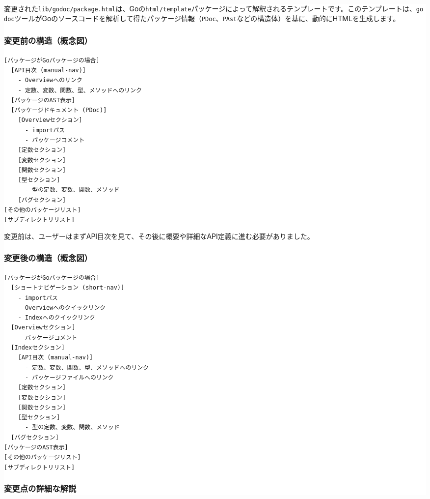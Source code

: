 変更された`lib/godoc/package.html`は、Goの`html/template`パッケージによって解釈されるテンプレートです。このテンプレートは、`godoc`ツールがGoのソースコードを解析して得たパッケージ情報（`PDoc`、`PAst`などの構造体）を基に、動的にHTMLを生成します。

### 変更前の構造（概念図）

```
[パッケージがGoパッケージの場合]
  [API目次 (manual-nav)]
    - Overviewへのリンク
    - 定数、変数、関数、型、メソッドへのリンク
  [パッケージのAST表示]
  [パッケージドキュメント (PDoc)]
    [Overviewセクション]
      - importパス
      - パッケージコメント
    [定数セクション]
    [変数セクション]
    [関数セクション]
    [型セクション]
      - 型の定数、変数、関数、メソッド
    [バグセクション]
[その他のパッケージリスト]
[サブディレクトリリスト]
```

変更前は、ユーザーはまずAPI目次を見て、その後に概要や詳細なAPI定義に進む必要がありました。

### 変更後の構造（概念図）

```
[パッケージがGoパッケージの場合]
  [ショートナビゲーション (short-nav)]
    - importパス
    - Overviewへのクイックリンク
    - Indexへのクイックリンク
  [Overviewセクション]
    - パッケージコメント
  [Indexセクション]
    [API目次 (manual-nav)]
      - 定数、変数、関数、型、メソッドへのリンク
      - パッケージファイルへのリンク
    [定数セクション]
    [変数セクション]
    [関数セクション]
    [型セクション]
      - 型の定数、変数、関数、メソッド
  [バグセクション]
[パッケージのAST表示]
[その他のパッケージリスト]
[サブディレクトリリスト]
```

### 変更点の詳細な解説
